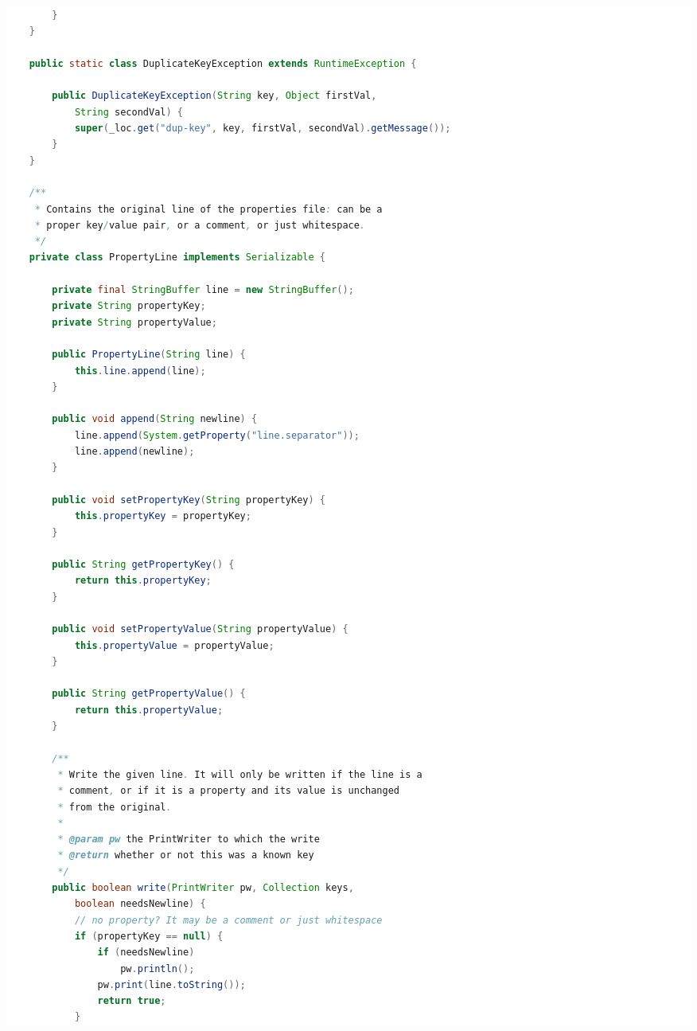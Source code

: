 ```java
        }
    }

    public static class DuplicateKeyException extends RuntimeException {

        public DuplicateKeyException(String key, Object firstVal,
            String secondVal) {
            super(_loc.get("dup-key", key, firstVal, secondVal).getMessage());
        }
    }

    /**
     * Contains the original line of the properties file: can be a
     * proper key/value pair, or a comment, or just whitespace.
     */
    private class PropertyLine implements Serializable {

        private final StringBuffer line = new StringBuffer();
        private String propertyKey;
        private String propertyValue;

        public PropertyLine(String line) {
            this.line.append(line);
        }

        public void append(String newline) {
            line.append(System.getProperty("line.separator"));
            line.append(newline);
        }

        public void setPropertyKey(String propertyKey) {
            this.propertyKey = propertyKey;
        }

        public String getPropertyKey() {
            return this.propertyKey;
        }

        public void setPropertyValue(String propertyValue) {
            this.propertyValue = propertyValue;
        }

        public String getPropertyValue() {
            return this.propertyValue;
        }

        /**
         * Write the given line. It will only be written if the line is a
         * comment, or if it is a property and its value is unchanged
         * from the original.
         *
         * @param pw the PrintWriter to which the write
         * @return whether or not this was a known key
         */
        public boolean write(PrintWriter pw, Collection keys,
            boolean needsNewline) {
            // no property? It may be a comment or just whitespace
            if (propertyKey == null) {
                if (needsNewline)
                    pw.println();
                pw.print(line.toString());
                return true;
            }
```